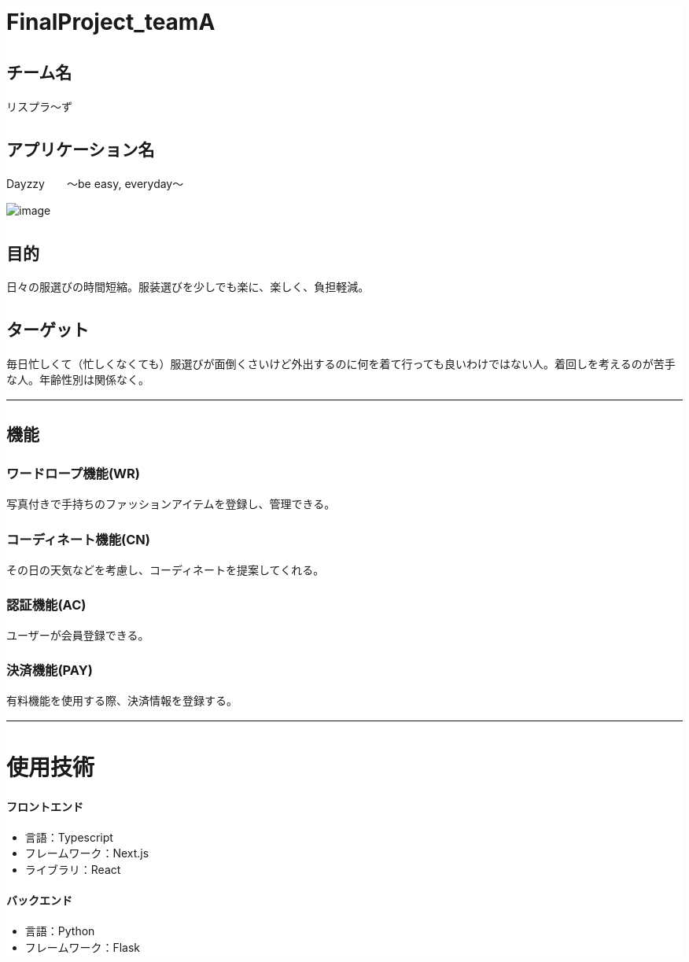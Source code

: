 # FinalProject_teamA

## チーム名
リスプラ～ず
## アプリケーション名
Dayzzy　　～be easy, everyday～

![image](https://github.com/user-attachments/assets/480cd063-d82c-4bc4-97f2-44c903a5e6f8)



## 目的
日々の服選びの時間短縮。服装選びを少しでも楽に、楽しく、負担軽減。

## ターゲット
毎日忙しくて（忙しくなくても）服選びが面倒くさいけど外出するのに何を着て行っても良いわけではない人。着回しを考えるのが苦手な人。年齢性別は関係なく。

-----------------------------------------------------
## 機能
### ワードロープ機能(WR)

写真付きで手持ちのファッションアイテムを登録し、管理できる。




### コーディネート機能(CN)

その日の天気などを考慮し、コーディネートを提案してくれる。

### 認証機能(AC)
ユーザーが会員登録できる。

### 決済機能(PAY)
有料機能を使用する際、決済情報を登録する。

-----------------------------------------------------

# 使用技術
#### フロントエンド
- 言語：Typescript
- フレームワーク：Next.js
- ライブラリ：React


#### バックエンド
- 言語：Python
- フレームワーク：Flask
